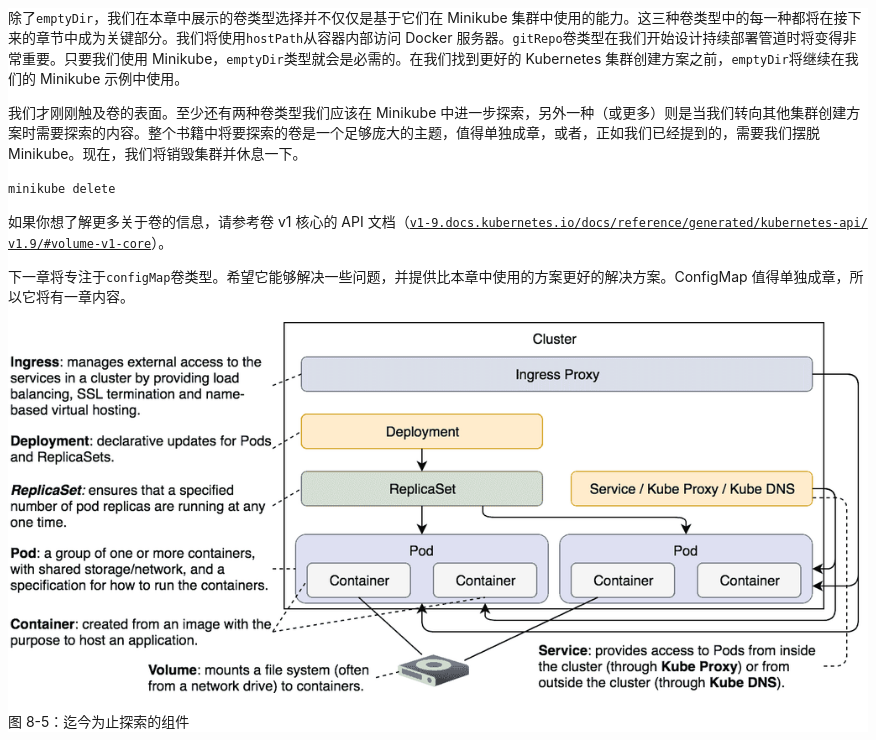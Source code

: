除了`emptyDir`，我们在本章中展示的卷类型选择并不仅仅是基于它们在 Minikube 集群中使用的能力。这三种卷类型中的每一种都将在接下来的章节中成为关键部分。我们将使用`hostPath`从容器内部访问 Docker 服务器。`gitRepo`卷类型在我们开始设计持续部署管道时将变得非常重要。只要我们使用 Minikube，`emptyDir`类型就会是必需的。在我们找到更好的 Kubernetes 集群创建方案之前，`emptyDir`将继续在我们的 Minikube 示例中使用。

我们才刚刚触及卷的表面。至少还有两种卷类型我们应该在 Minikube 中进一步探索，另外一种（或更多）则是当我们转向其他集群创建方案时需要探索的内容。整个书籍中将要探索的卷是一个足够庞大的主题，值得单独成章，或者，正如我们已经提到的，需要我们摆脱 Minikube。现在，我们将销毁集群并休息一下。

```
minikube delete  
```

如果你想了解更多关于卷的信息，请参考卷 v1 核心的 API 文档（[`v1-9.docs.kubernetes.io/docs/reference/generated/kubernetes-api/v1.9/#volume-v1-core`](https://v1-9.docs.kubernetes.io/docs/reference/generated/kubernetes-api/v1.9/#volume-v1-core)）。

下一章将专注于`configMap`卷类型。希望它能够解决一些问题，并提供比本章中使用的方案更好的解决方案。ConfigMap 值得单独成章，所以它将有一章内容。

![](img/b1ad4db4-979a-48a2-9166-a07d83085772.png)

图 8-5：迄今为止探索的组件
